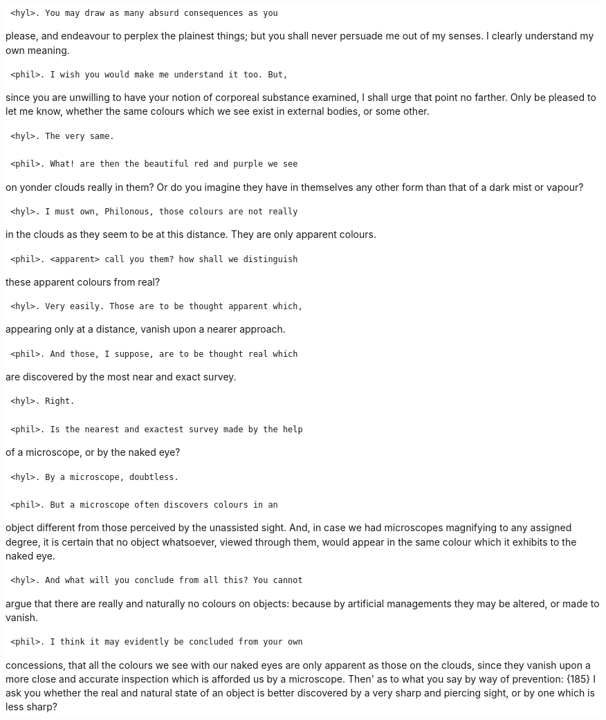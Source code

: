      <hyl>. You may draw as many absurd consequences as you
please, and endeavour to perplex the plainest things; but you
shall never persuade me out of my senses. I clearly understand my
own meaning.

     <phil>. I wish you would make me understand it too. But,
since you are unwilling to have your notion of corporeal
substance examined, I shall urge that point no farther. Only be
pleased to let me know, whether the same colours which we see
exist in external bodies, or some other.

     <hyl>. The very same.

     <phil>. What! are then the beautiful red and purple we see
on yonder clouds really in them? Or do you imagine they have in
themselves any other form than that of a dark mist or vapour?

     <hyl>. I must own, Philonous, those colours are not really
in the clouds as they seem to be at this distance. They are only
apparent colours.

     <phil>. <apparent> call you them? how shall we distinguish
these apparent colours from real?

     <hyl>. Very easily. Those are to be thought apparent which,
appearing only at a distance, vanish upon a nearer approach.

     <phil>. And those, I suppose, are to be thought real which
are discovered by the most near and exact survey.

     <hyl>. Right.

     <phil>. Is the nearest and exactest survey made by the help
of a microscope, or by the naked eye?

     <hyl>. By a microscope, doubtless.

     <phil>. But a microscope often discovers colours in an
object different from those perceived by the unassisted sight.
And, in case we had microscopes magnifying to any assigned
degree, it is certain that no object whatsoever, viewed through
them, would appear in the same colour which it exhibits to the
naked eye.

     <hyl>. And what will you conclude from all this? You cannot
argue that there are really and naturally no colours on objects:
because by artificial managements they may be altered, or made to
vanish.

     <phil>. I think it may evidently be concluded from your own
concessions, that all the colours we see with our naked eyes are
only apparent as those on the clouds, since they vanish upon a
more close and accurate inspection which is afforded us by a
microscope. Then' as to what you say by way of prevention: {185}
I ask you whether the real and natural state of an object is
better discovered by a very sharp and piercing sight, or by one
which is less sharp?
